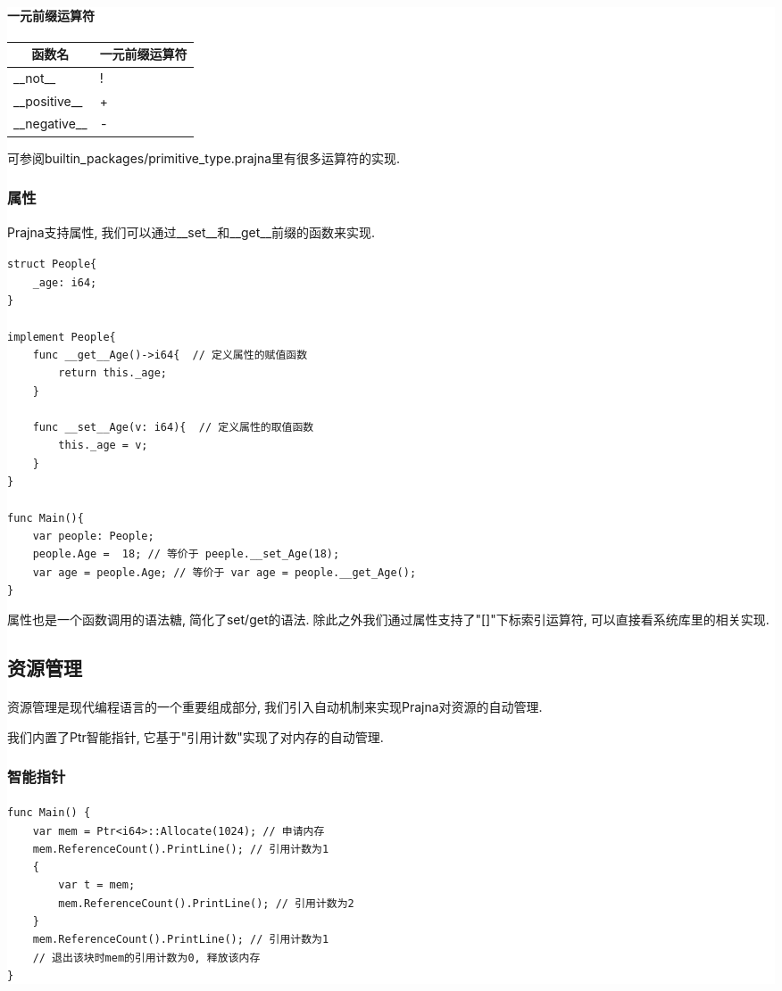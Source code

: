 #### 一元前缀运算符

|函数名|一元前缀运算符|
|---|---|
|\_\_not\_\_|!|
|\_\_positive\_\_|+|
|\_\_negative\_\_|-|

可参阅builtin_packages/primitive_type.prajna里有很多运算符的实现.

### 属性

Prajna支持属性, 我们可以通过__set__和__get__前缀的函数来实现.

```prajna
struct People{
    _age: i64;
}

implement People{
    func __get__Age()->i64{  // 定义属性的赋值函数
        return this._age;
    }

    func __set__Age(v: i64){  // 定义属性的取值函数
        this._age = v;
    }
}

func Main(){
    var people: People;
    people.Age =  18; // 等价于 peeple.__set_Age(18);
    var age = people.Age; // 等价于 var age = people.__get_Age();
}
```

属性也是一个函数调用的语法糖, 简化了set/get的语法. 除此之外我们通过属性支持了"[]"下标索引运算符, 可以直接看系统库里的相关实现.

## 资源管理

资源管理是现代编程语言的一个重要组成部分, 我们引入自动机制来实现Prajna对资源的自动管理.

我们内置了Ptr智能指针, 它基于"引用计数"实现了对内存的自动管理.

### 智能指针

```prajna
func Main() {
    var mem = Ptr<i64>::Allocate(1024); // 申请内存
    mem.ReferenceCount().PrintLine(); // 引用计数为1
    {
        var t = mem;
        mem.ReferenceCount().PrintLine(); // 引用计数为2
    }
    mem.ReferenceCount().PrintLine(); // 引用计数为1
    // 退出该块时mem的引用计数为0, 释放该内存
}
```
